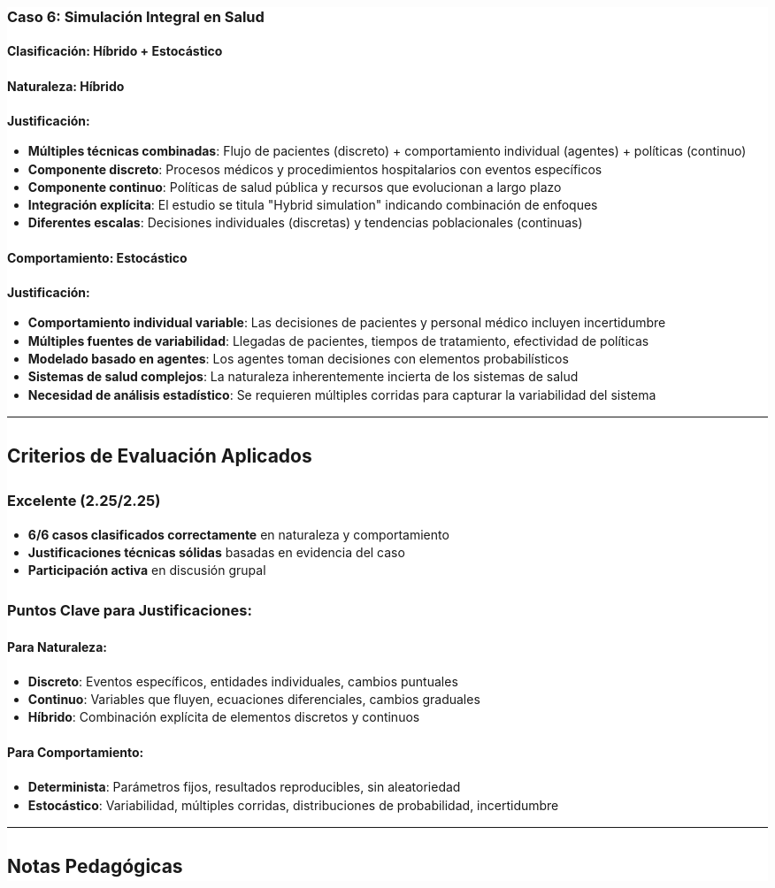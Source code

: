 
### Caso 6: Simulación Integral en Salud
**Clasificación: Híbrido + Estocástico**

#### Naturaleza: Híbrido
**Justificación:**
- **Múltiples técnicas combinadas**: Flujo de pacientes (discreto) + comportamiento individual (agentes) + políticas (continuo)
- **Componente discreto**: Procesos médicos y procedimientos hospitalarios con eventos específicos
- **Componente continuo**: Políticas de salud pública y recursos que evolucionan a largo plazo
- **Integración explícita**: El estudio se titula "Hybrid simulation" indicando combinación de enfoques
- **Diferentes escalas**: Decisiones individuales (discretas) y tendencias poblacionales (continuas)

#### Comportamiento: Estocástico
**Justificación:**
- **Comportamiento individual variable**: Las decisiones de pacientes y personal médico incluyen incertidumbre
- **Múltiples fuentes de variabilidad**: Llegadas de pacientes, tiempos de tratamiento, efectividad de políticas
- **Modelado basado en agentes**: Los agentes toman decisiones con elementos probabilísticos
- **Sistemas de salud complejos**: La naturaleza inherentemente incierta de los sistemas de salud
- **Necesidad de análisis estadístico**: Se requieren múltiples corridas para capturar la variabilidad del sistema

---

## Criterios de Evaluación Aplicados

### Excelente (2.25/2.25)
- **6/6 casos clasificados correctamente** en naturaleza y comportamiento
- **Justificaciones técnicas sólidas** basadas en evidencia del caso
- **Participación activa** en discusión grupal

### Puntos Clave para Justificaciones:

#### Para Naturaleza:
- **Discreto**: Eventos específicos, entidades individuales, cambios puntuales
- **Continuo**: Variables que fluyen, ecuaciones diferenciales, cambios graduales
- **Híbrido**: Combinación explícita de elementos discretos y continuos

#### Para Comportamiento:
- **Determinista**: Parámetros fijos, resultados reproducibles, sin aleatoriedad
- **Estocástico**: Variabilidad, múltiples corridas, distribuciones de probabilidad, incertidumbre

---

## Notas Pedagógicas
